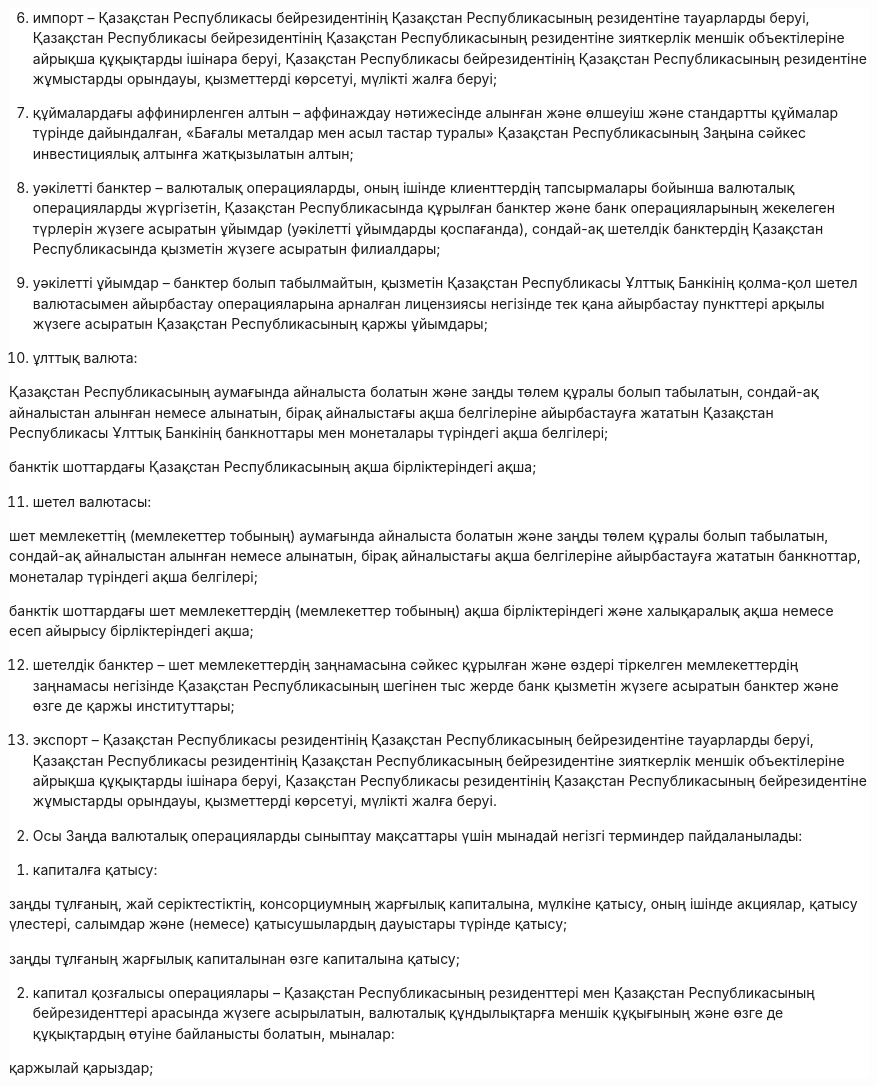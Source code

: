6) импорт – Қазақстан Республикасы бейрезидентінің Қазақстан Республикасының резидентіне тауарларды беруі, Қазақстан Республикасы бейрезидентінің Қазақстан Республикасының резидентіне зияткерлік меншік объектілеріне айрықша құқықтарды ішінара беруі, Қазақстан Республикасы бейрезидентінің Қазақстан Республикасының резидентіне жұмыстарды орындауы, қызметтерді көрсетуі, мүлікті жалға беруі;

7) құймалардағы аффинирленген алтын – аффинаждау нәтижесінде алынған және өлшеуіш және стандартты құймалар түрінде дайындалған, «Бағалы металдар мен асыл тастар туралы» Қазақстан Республикасының Заңына сәйкес инвестициялық алтынға жатқызылатын алтын;

8) уәкілетті банктер – валюталық операцияларды, оның ішінде клиенттердің тапсырмалары бойынша валюталық операцияларды жүргізетін, Қазақстан Республикасында құрылған  банктер және банк операцияларының жекелеген түрлерін жүзеге асыратын ұйымдар (уәкілетті ұйымдарды қоспағанда), сондай-ақ шетелдік банктердің Қазақстан Республикасында қызметін жүзеге асыратын филиалдары;

9) уәкілетті ұйымдар – банктер болып табылмайтын, қызметін Қазақстан Республикасы Ұлттық Банкінің қолма-қол шетел валютасымен айырбастау операцияларына арналған лицензиясы негізінде тек қана айырбастау пункттері арқылы жүзеге асыратын Қазақстан Республикасының қаржы ұйымдары;

10) ұлттық валюта:

Қазақстан Республикасының аумағында айналыста болатын және заңды төлем құралы болып табылатын, сондай-ақ айналыстан алынған немесе алынатын, бірақ айналыстағы ақша белгілеріне айырбастауға жататын Қазақстан Республикасы Ұлттық Банкінің банкноттары мен монеталары түріндегі ақша белгілері;

банктік шоттардағы Қазақстан Республикасының ақша бірліктеріндегі ақша;

11) шетел валютасы:

шет мемлекеттің (мемлекеттер тобының) аумағында айналыста болатын және заңды төлем құралы болып табылатын, сондай-ақ айналыстан алынған немесе алынатын, бірақ айналыстағы ақша белгілеріне айырбастауға жататын банкноттар, монеталар түріндегі ақша белгілері;

банктік шоттардағы шет мемлекеттердің (мемлекеттер тобының) ақша бірліктеріндегі және халықаралық ақша немесе есеп айырысу бірліктеріндегі ақша;

12) шетелдік банктер – шет мемлекеттердің заңнамасына сәйкес құрылған және өздері тіркелген мемлекеттердің заңнамасы негізінде Қазақстан Республикасының шегінен тыс жерде банк қызметін жүзеге асыратын банктер және өзге де қаржы институттары;

13) экспорт – Қазақстан Республикасы резидентінің Қазақстан Республикасының бейрезидентіне тауарларды беруі, Қазақстан Республикасы резидентінің Қазақстан Республикасының бейрезидентіне зияткерлік меншік объектілеріне айрықша құқықтарды ішінара беруі, Қазақстан Республикасы резидентінің Қазақстан Республикасының бейрезидентіне жұмыстарды орындауы, қызметтерді көрсетуі, мүлікті жалға беруі.

2. Осы Заңда валюталық операцияларды сыныптау мақсаттары үшін мынадай негізгі терминдер пайдаланылады:

1) капиталға қатысу:

заңды тұлғаның, жай серіктестіктің, консорциумның жарғылық капиталына, мүлкіне қатысу, оның ішінде акциялар, қатысу үлестері, салымдар және (немесе) қатысушылардың дауыстары түрінде қатысу;

заңды тұлғаның  жарғылық капиталынан өзге капиталына қатысу;

2) капитал қозғалысы операциялары – Қазақстан Республикасының резиденттері мен Қазақстан Республикасының бейрезиденттері арасында жүзеге асырылатын, валюталық құндылықтарға меншік құқығының және өзге де құқықтардың өтуіне байланысты болатын, мыналар:

қаржылай қарыздар;
